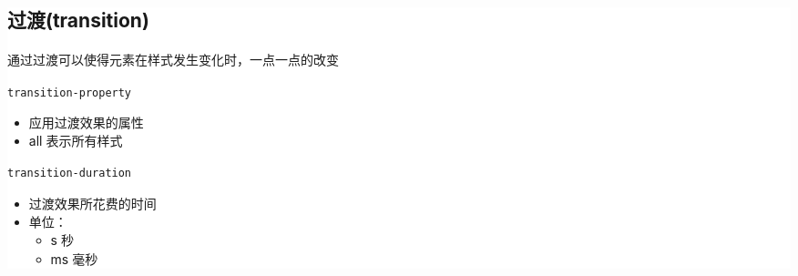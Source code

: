 ## 过渡(transition)

通过过渡可以使得元素在样式发生变化时，一点一点的改变

`transition-property`

- 应用过渡效果的属性
- all 表示所有样式

`transition-duration`

- 过渡效果所花费的时间
- 单位：
  - s 秒
  - ms 毫秒

